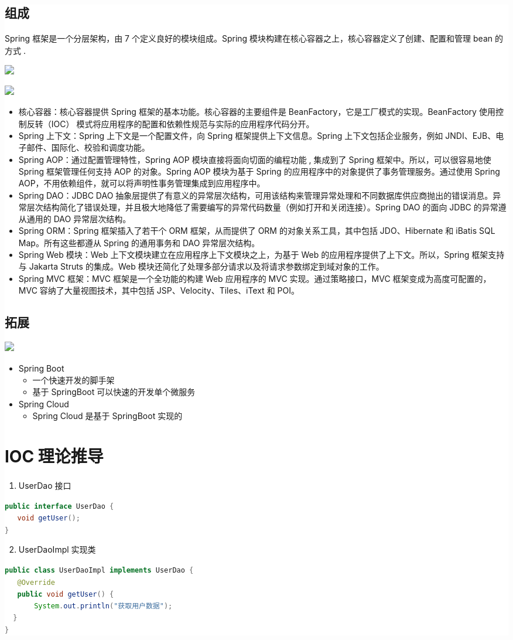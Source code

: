 ## 组成

Spring 框架是一个分层架构，由 7 个定义良好的模块组成。Spring 模块构建在核心容器之上，核心容器定义了创建、配置和管理 bean 的方式 .

![](img/article/JAVA-Spring5-20210503/20200628180016435.png)

![](img/article/JAVA-Spring5-20210503/20200628180025728.png)

- 核心容器：核心容器提供 Spring 框架的基本功能。核心容器的主要组件是 BeanFactory，它是工厂模式的实现。BeanFactory 使用控制反转（IOC） 模式将应用程序的配置和依赖性规范与实际的应用程序代码分开。
- Spring 上下文：Spring 上下文是一个配置文件，向 Spring 框架提供上下文信息。Spring 上下文包括企业服务，例如 JNDI、EJB、电子邮件、国际化、校验和调度功能。
- Spring AOP：通过配置管理特性，Spring AOP 模块直接将面向切面的编程功能 , 集成到了 Spring 框架中。所以，可以很容易地使 Spring 框架管理任何支持 AOP 的对象。Spring AOP 模块为基于 Spring 的应用程序中的对象提供了事务管理服务。通过使用 Spring AOP，不用依赖组件，就可以将声明性事务管理集成到应用程序中。
- Spring DAO：JDBC DAO 抽象层提供了有意义的异常层次结构，可用该结构来管理异常处理和不同数据库供应商抛出的错误消息。异常层次结构简化了错误处理，并且极大地降低了需要编写的异常代码数量（例如打开和关闭连接）。Spring DAO 的面向 JDBC 的异常遵从通用的 DAO 异常层次结构。
- Spring ORM：Spring 框架插入了若干个 ORM 框架，从而提供了 ORM 的对象关系工具，其中包括 JDO、Hibernate 和 iBatis SQL Map。所有这些都遵从 Spring 的通用事务和 DAO 异常层次结构。
- Spring Web 模块：Web 上下文模块建立在应用程序上下文模块之上，为基于 Web 的应用程序提供了上下文。所以，Spring 框架支持与 Jakarta Struts 的集成。Web 模块还简化了处理多部分请求以及将请求参数绑定到域对象的工作。
- Spring MVC 框架：MVC 框架是一个全功能的构建 Web 应用程序的 MVC 实现。通过策略接口，MVC 框架变成为高度可配置的，MVC 容纳了大量视图技术，其中包括 JSP、Velocity、Tiles、iText 和 POI。

## 拓展

![](img/article/JAVA-Spring5-20210503/20200628180035980.png)

- Spring Boot
  - 一个快速开发的脚手架
  - 基于 SpringBoot 可以快速的开发单个微服务
- Spring Cloud
  - Spring Cloud 是基于 SpringBoot 实现的

# IOC 理论推导

1. UserDao 接口

```java
public interface UserDao {
   void getUser();
}
```

2. UserDaoImpl 实现类

```java
public class UserDaoImpl implements UserDao {
   @Override
   public void getUser() {
       System.out.println("获取用户数据");
  }
}
```
